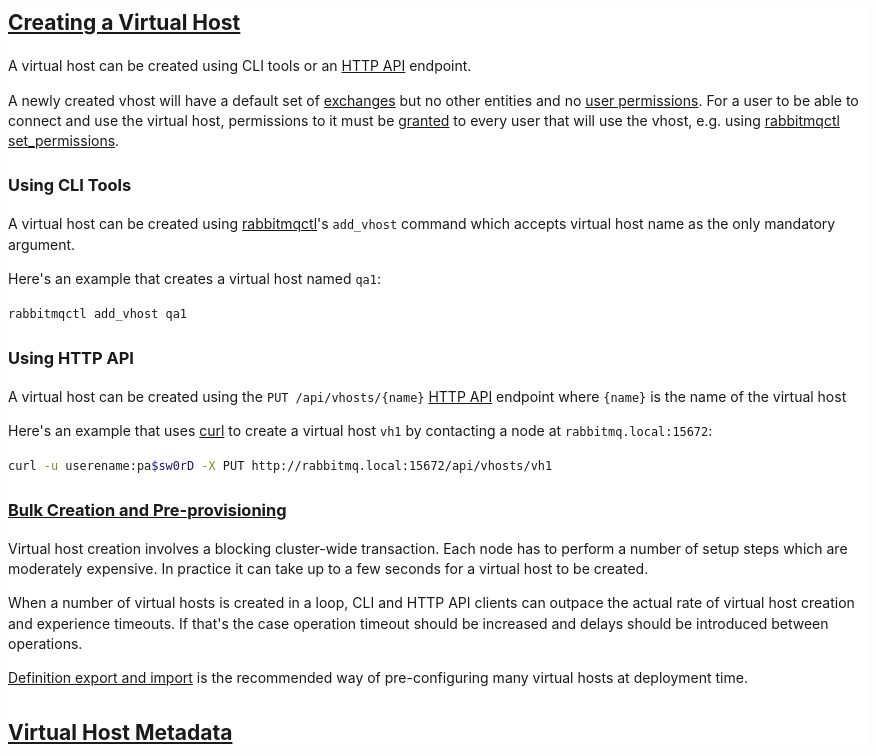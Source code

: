 
## <a id="creating" class="anchor" href="#creating">Creating a Virtual Host</a>

A virtual host can be created using CLI tools or an [HTTP API](./management) endpoint.

A newly created vhost will have a default set of [exchanges](./tutorials/amqp-concepts)
but no other entities and no [user permissions](./access-control). For a user to be able to connect
and use the virtual host, permissions to it must be [granted](./access-control) to every user that will use the vhost,
e.g. using [rabbitmqctl set_permissions](./man/rabbitmqctl.8#set_permissions).

### Using CLI Tools

A virtual host can be created using [rabbitmqctl](./cli)'s `add_vhost` command
which accepts virtual host name as the only mandatory argument.

Here's an example that creates a virtual host named `qa1`:

```bash
rabbitmqctl add_vhost qa1
```

### Using HTTP API

A virtual host can be created using the `PUT /api/vhosts/{name}` [HTTP API](./management) endpoint
where `{name}` is the name of the virtual host

Here's an example that uses [curl](https://curl.haxx.se/) to create a virtual host `vh1` by contacting
a node at `rabbitmq.local:15672`:

```bash
curl -u userename:pa$sw0rD -X PUT http://rabbitmq.local:15672/api/vhosts/vh1
```


### <a id="preprovisioning" class="anchor" href="#preprovisioning">Bulk Creation and Pre-provisioning</a>

Virtual host creation involves a blocking cluster-wide transaction. Each node has to perform
a number of setup steps which are moderately expensive. In practice it can take up to a few seconds
for a virtual host to be created.

When a number of virtual hosts is created in a loop, CLI and HTTP API clients can outpace the actual
rate of virtual host creation and experience timeouts. If that's the case operation timeout should be increased
and delays should be introduced between operations.

[Definition export and import](./definitions) is the recommended
way of pre-configuring many virtual hosts at deployment time.


## <a id="metadata" class="anchor" href="#metadata">Virtual Host Metadata</a>
